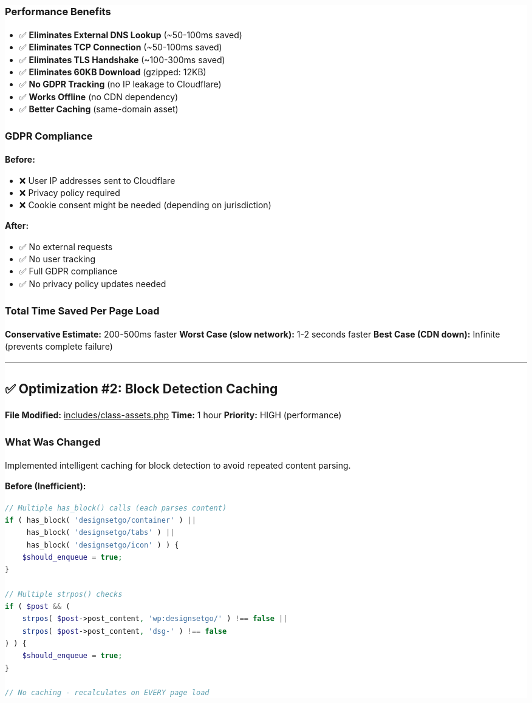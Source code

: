 ### Performance Benefits

- ✅ **Eliminates External DNS Lookup** (~50-100ms saved)
- ✅ **Eliminates TCP Connection** (~50-100ms saved)
- ✅ **Eliminates TLS Handshake** (~100-300ms saved)
- ✅ **Eliminates 60KB Download** (gzipped: 12KB)
- ✅ **No GDPR Tracking** (no IP leakage to Cloudflare)
- ✅ **Works Offline** (no CDN dependency)
- ✅ **Better Caching** (same-domain asset)

### GDPR Compliance

**Before:**
- ❌ User IP addresses sent to Cloudflare
- ❌ Privacy policy required
- ❌ Cookie consent might be needed (depending on jurisdiction)

**After:**
- ✅ No external requests
- ✅ No user tracking
- ✅ Full GDPR compliance
- ✅ No privacy policy updates needed

### Total Time Saved Per Page Load

**Conservative Estimate:** 200-500ms faster
**Worst Case (slow network):** 1-2 seconds faster
**Best Case (CDN down):** Infinite (prevents complete failure)

---

## ✅ Optimization #2: Block Detection Caching

**File Modified:** [includes/class-assets.php](includes/class-assets.php)
**Time:** 1 hour
**Priority:** HIGH (performance)

### What Was Changed

Implemented intelligent caching for block detection to avoid repeated content parsing.

**Before (Inefficient):**
```php
// Multiple has_block() calls (each parses content)
if ( has_block( 'designsetgo/container' ) ||
     has_block( 'designsetgo/tabs' ) ||
     has_block( 'designsetgo/icon' ) ) {
	$should_enqueue = true;
}

// Multiple strpos() checks
if ( $post && (
	strpos( $post->post_content, 'wp:designsetgo/' ) !== false ||
	strpos( $post->post_content, 'dsg-' ) !== false
) ) {
	$should_enqueue = true;
}

// No caching - recalculates on EVERY page load
```
